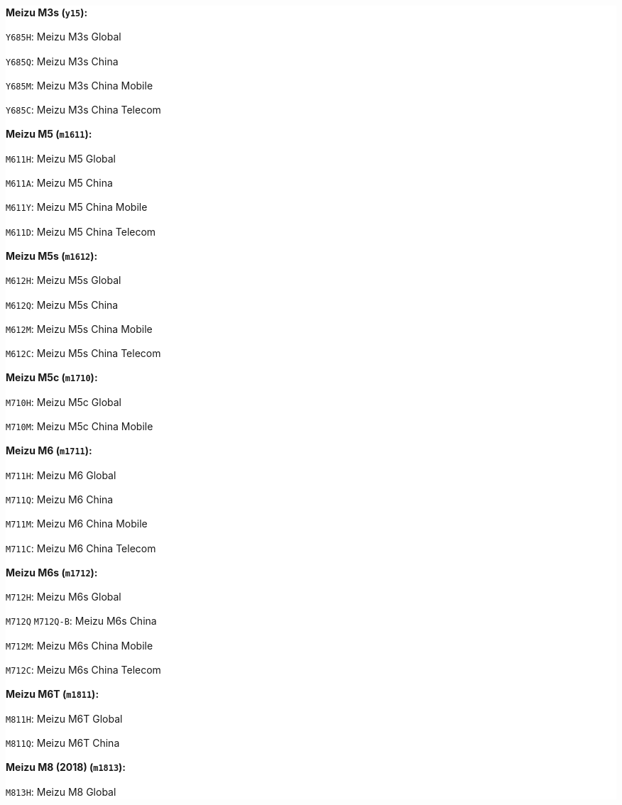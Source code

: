 **Meizu M3s (`y15`):**

`Y685H`: Meizu M3s Global

`Y685Q`: Meizu M3s China

`Y685M`: Meizu M3s China Mobile

`Y685C`: Meizu M3s China Telecom

**Meizu M5 (`m1611`):**

`M611H`: Meizu M5 Global

`M611A`: Meizu M5 China

`M611Y`: Meizu M5 China Mobile

`M611D`: Meizu M5 China Telecom

**Meizu M5s (`m1612`):**

`M612H`: Meizu M5s Global

`M612Q`: Meizu M5s China

`M612M`: Meizu M5s China Mobile

`M612C`: Meizu M5s China Telecom

**Meizu M5c (`m1710`):**

`M710H`: Meizu M5c Global

`M710M`: Meizu M5c China Mobile

**Meizu M6 (`m1711`):**

`M711H`: Meizu M6 Global

`M711Q`: Meizu M6 China

`M711M`: Meizu M6 China Mobile

`M711C`: Meizu M6 China Telecom

**Meizu M6s (`m1712`):**

`M712H`: Meizu M6s Global

`M712Q` `M712Q-B`: Meizu M6s China

`M712M`: Meizu M6s China Mobile

`M712C`: Meizu M6s China Telecom

**Meizu M6T (`m1811`):**

`M811H`: Meizu M6T Global

`M811Q`: Meizu M6T China

**Meizu M8 (2018) (`m1813`):**

`M813H`: Meizu M8 Global
